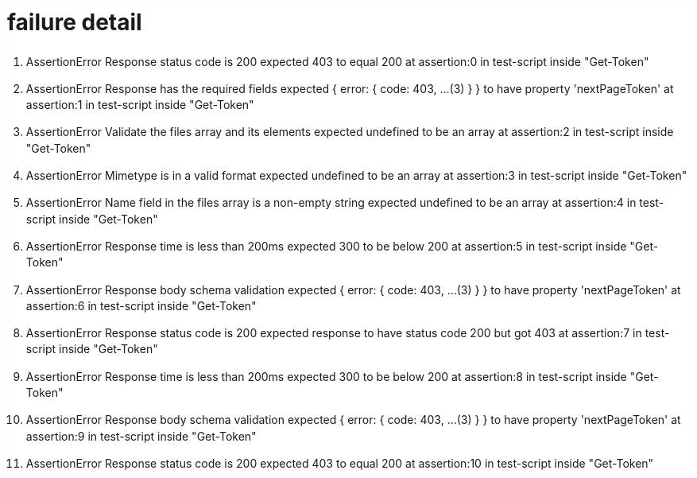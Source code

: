    #  failure                   detail

 01.  AssertionError            Response status code is 200
                                expected 403 to equal 200
                                at assertion:0 in test-script
                                inside "Get-Token"

 02.  AssertionError            Response has the required fields
                                expected { error: { code: 403, …(3) } } to have property 'nextPageToken'
                                at assertion:1 in test-script
                                inside "Get-Token"

 03.  AssertionError            Validate the files array and its elements
                                expected undefined to be an array
                                at assertion:2 in test-script
                                inside "Get-Token"

 04.  AssertionError            Mimetype is in a valid format
                                expected undefined to be an array
                                at assertion:3 in test-script
                                inside "Get-Token"

 05.  AssertionError            Name field in the files array is a non-empty string
                                expected undefined to be an array
                                at assertion:4 in test-script
                                inside "Get-Token"

 06.  AssertionError            Response time is less than 200ms
                                expected 300 to be below 200
                                at assertion:5 in test-script
                                inside "Get-Token"

 07.  AssertionError            Response body schema validation
                                expected { error: { code: 403, …(3) } } to have property 'nextPageToken'
                                at assertion:6 in test-script
                                inside "Get-Token"

 08.  AssertionError            Response status code is 200
                                expected response to have status code 200 but got 403
                                at assertion:7 in test-script
                                inside "Get-Token"

 09.  AssertionError            Response time is less than 200ms
                                expected 300 to be below 200
                                at assertion:8 in test-script
                                inside "Get-Token"

 10.  AssertionError            Response body schema validation
                                expected { error: { code: 403, …(3) } } to have property 'nextPageToken'
                                at assertion:9 in test-script
                                inside "Get-Token"

 11.  AssertionError            Response status code is 200
                                expected 403 to equal 200
                                at assertion:10 in test-script
                                inside "Get-Token"
